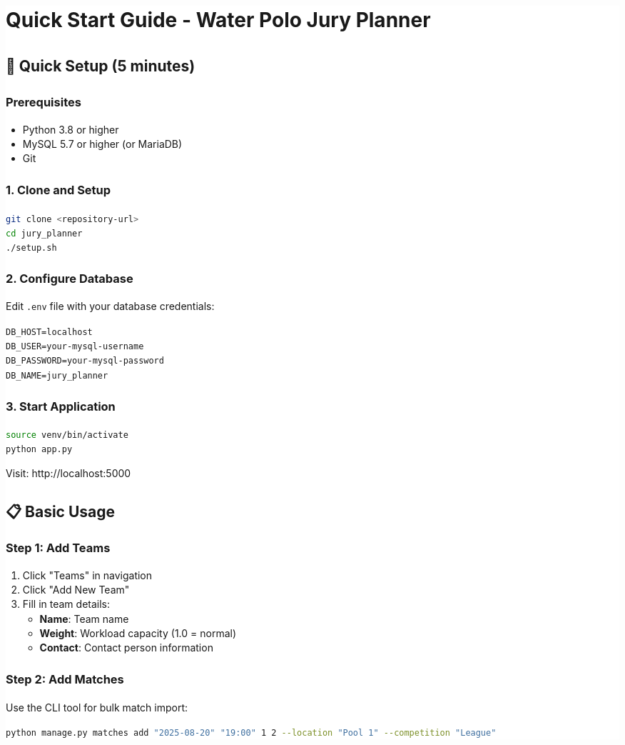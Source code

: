 # Quick Start Guide - Water Polo Jury Planner

## 🚀 Quick Setup (5 minutes)

### Prerequisites
- Python 3.8 or higher
- MySQL 5.7 or higher (or MariaDB)
- Git

### 1. Clone and Setup
```bash
git clone <repository-url>
cd jury_planner
./setup.sh
```

### 2. Configure Database
Edit `.env` file with your database credentials:
```env
DB_HOST=localhost
DB_USER=your-mysql-username
DB_PASSWORD=your-mysql-password
DB_NAME=jury_planner
```

### 3. Start Application
```bash
source venv/bin/activate
python app.py
```

Visit: http://localhost:5000

## 📋 Basic Usage

### Step 1: Add Teams
1. Click "Teams" in navigation
2. Click "Add New Team"
3. Fill in team details:
   - **Name**: Team name
   - **Weight**: Workload capacity (1.0 = normal)
   - **Contact**: Contact person information

### Step 2: Add Matches
Use the CLI tool for bulk match import:
```bash
python manage.py matches add "2025-08-20" "19:00" 1 2 --location "Pool 1" --competition "League"
```
